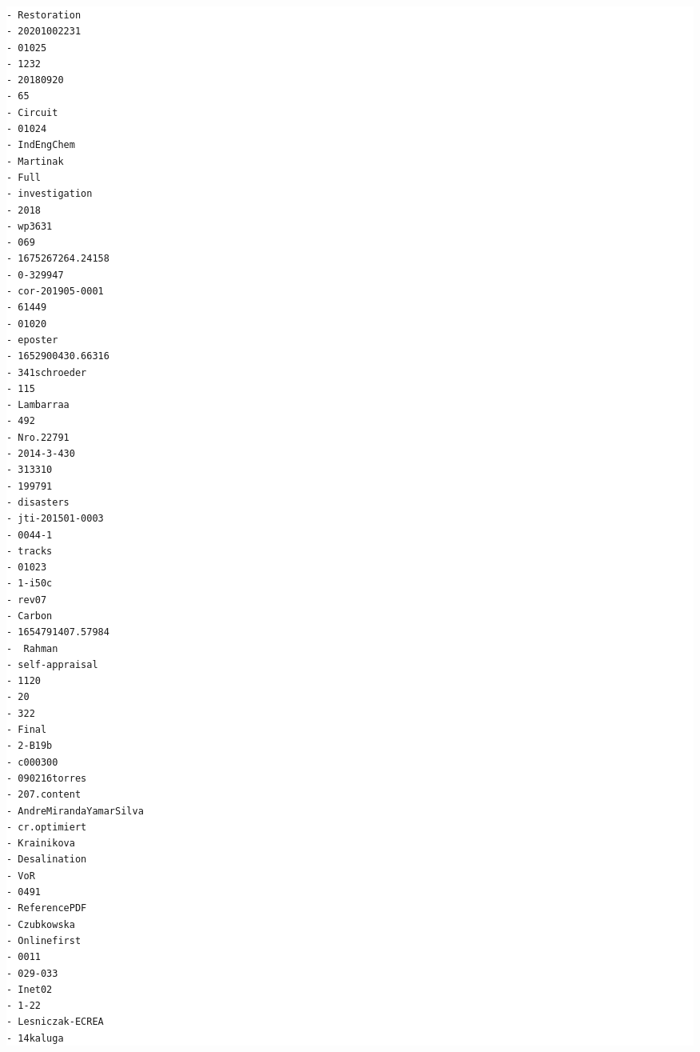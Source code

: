     - Restoration
    - 20201002231
    - 01025
    - 1232
    - 20180920
    - 65
    - Circuit
    - 01024
    - IndEngChem
    - Martinak
    - Full
    - investigation
    - 2018
    - wp3631
    - 069
    - 1675267264.24158
    - 0-329947
    - cor-201905-0001
    - 61449
    - 01020
    - eposter
    - 1652900430.66316
    - 341schroeder
    - 115
    - Lambarraa
    - 492
    - Nro.22791
    - 2014-3-430
    - 313310
    - 199791
    - disasters
    - jti-201501-0003
    - 0044-1
    - tracks
    - 01023
    - 1-i50c
    - rev07
    - Carbon
    - 1654791407.57984
    -  Rahman
    - self-appraisal
    - 1120
    - 20
    - 322
    - Final
    - 2-B19b
    - c000300
    - 090216torres
    - 207.content
    - AndreMirandaYamarSilva
    - cr.optimiert
    - Krainikova
    - Desalination
    - VoR
    - 0491
    - ReferencePDF
    - Czubkowska
    - Onlinefirst
    - 0011
    - 029-033
    - Inet02
    - 1-22
    - Lesniczak-ECREA
    - 14kaluga